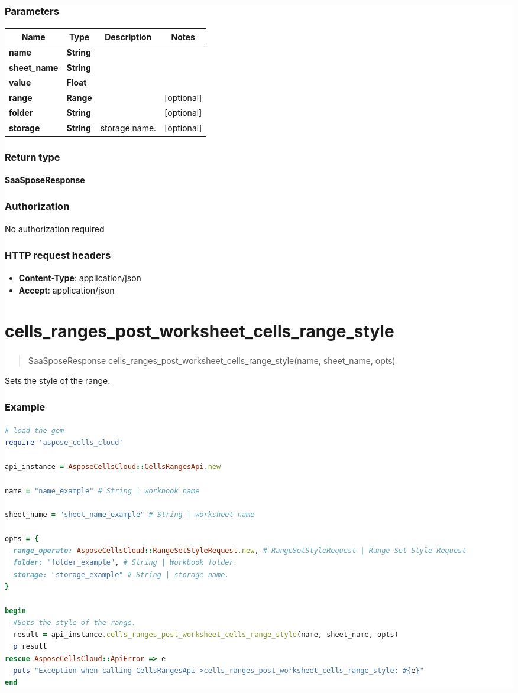 ### Parameters

Name | Type | Description  | Notes
------------- | ------------- | ------------- | -------------
 **name** | **String**|  | 
 **sheet_name** | **String**|  | 
 **value** | **Float**|  | 
 **range** | [**Range**](Range.md)|  | [optional] 
 **folder** | **String**|  | [optional] 
 **storage** | **String**| storage name. | [optional] 

### Return type

[**SaaSposeResponse**](SaaSposeResponse.md)

### Authorization

No authorization required

### HTTP request headers

 - **Content-Type**: application/json
 - **Accept**: application/json



# **cells_ranges_post_worksheet_cells_range_style**
> SaaSposeResponse cells_ranges_post_worksheet_cells_range_style(name, sheet_name, opts)

Sets the style of the range.             

### Example
```ruby
# load the gem
require 'aspose_cells_cloud'

api_instance = AsposeCellsCloud::CellsRangesApi.new

name = "name_example" # String | workbook name

sheet_name = "sheet_name_example" # String | worksheet name

opts = { 
  range_operate: AsposeCellsCloud::RangeSetStyleRequest.new, # RangeSetStyleRequest | Range Set Style Request 
  folder: "folder_example", # String | Workbook folder.
  storage: "storage_example" # String | storage name.
}

begin
  #Sets the style of the range.             
  result = api_instance.cells_ranges_post_worksheet_cells_range_style(name, sheet_name, opts)
  p result
rescue AsposeCellsCloud::ApiError => e
  puts "Exception when calling CellsRangesApi->cells_ranges_post_worksheet_cells_range_style: #{e}"
end
```
